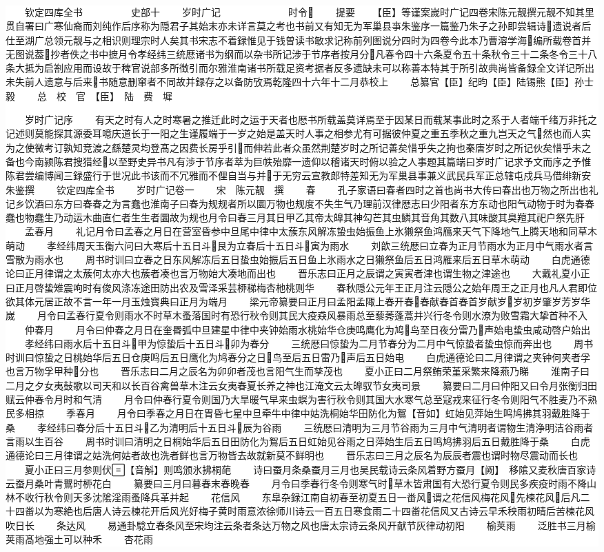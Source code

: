 　　钦定四库全书　　　　　史部十
　　岁时广记　　　　　　　时令
　　提要
　　【臣】等谨案嵗时广记四卷宋陈元靓撰元靓不知其里贯自署曰广寒仙裔而刘纯作后序称为隠君子其始末亦未详言莫之考也书前又有知无为军巢县亊朱鉴序一篇鉴乃朱子之孙即尝辑诗遗说者后仕至湖广总领元靓与之相识则理宗时人矣其书宋志不着録惟见于钱曽读书敏求记称前列图说分四时为四卷今此本乃曹溶学海编所载卷首并无图说葢抄者佚之书中摭月令孝经纬三统厯诸书为纲而以杂书所记涉于节序者按月分凡春令四十六条夏令五十条秋令三十二条冬令三十八条大抵为启劄应用而设故于稗官说部多所徴引而尔雅淮南诸书所载足资考据者反多遗缺未可以称善本特其于所引故典尚皆备録全文详记所出未失前人遗意与后来书随意删窜者不同故并録存之以备防攷焉乾隆四十六年十二月恭校上
　　总纂官【臣】纪昀【臣】陆锡熊【臣】孙士毅
　　总　校　官　【臣】　陆　费　墀









　　岁时广记序
　　有天之时有人之时寒暑之推迁此时之运于天者也厯书所载盖莫详焉至于因某日而载某事此时之系于人者端千绪万非托之记述则莫能探其源委耳噫庆道长于一阳之生谨履端于一岁之始是盖天时人事之相参尤有可据彼仲夏之重五季秋之重九岂天之气然也而人实为之使微考订孰知竞渡之繇楚灵均登髙之因费长房乎引而伸若此者众虽然荆楚岁时之所记善矣惜乎失之拘也秦唐岁时之所记伙矣惜乎未之备也今南颍陈君搜猎经以至野史异书凡有渉于节序者萃为巨帙殆靡一遗仰以稽诸天时俯以验之人事题其篇端曰岁时广记求予文而序之予惟陈君尝编博闻三録盛行于世况此书该而不冗雅而不俚自当与并于无穷云宣教郎特差知无为军巢县事兼义武民兵军正总辖屯戍兵马借绯新安朱鉴撰
　　钦定四库全书
　　岁时广记卷一
　　宋　陈元靓　撰
　　春
　　孔子家语曰春者四时之首也尚书大传曰春出也万物之所出也礼记乡饮酒曰东方曰春春之为言蠢也淮南子曰春为规规者所以圜万物也规度不失生气乃理前汉律厯志曰少阳者东方东动也阳气动物于时为春春蠢也物蠢生乃动运木曲直仁者生生者圜故为规也月令曰春三月其日甲乙其帝太皥其神勾芒其虫鳞其音角其数八其味酸其臭羶其祀户祭先肝
　　孟春月
　　礼记月令曰孟春之月日在营室昏参中旦尾中律中太蔟东风解冻蛰虫始振鱼上氷獭祭鱼鸿鴈来天气下降地气上腾天地和同草木萌动
　　孝经纬周天玉衡六问曰大寒后十五日斗艮为立春后十五日斗寅为雨水
　　刘歆三统厯曰立春为正月节雨水为正月中气雨水者言雪散为雨水也
　　周书时训曰立春之日东风解冻后五日蛰虫始振后五日鱼上氷雨水之日獭祭鱼后五日鸿雁来后五日草木萌动
　　白虎通德论曰正月律谓之太蔟何太亦大也蔟者凑也言万物始大凑地而出也
　　晋乐志曰正月之辰谓之寅寅者津也谓生物之津途也
　　大戴礼夏小正曰正月啓蛰雉震呴时有俊风涤冻途田防出农及雪泽采芸桺稊梅杏杝桃则华
　　春秋隠公元年王正月注云隠公之始年周王之正月也凡人君即位欲其体元居正故不言一年一月玉烛寳典曰正月为端月
　　梁元帝纂要曰正月曰孟阳孟陬上春开春春献春首春首岁献岁岁初岁肇岁芳岁华嵗
　　月令曰孟春行夏令则雨水不时草木蚤落国时有恐行秋令则其民大疫猋风暴雨总至藜莠蓬蒿并兴行冬令则水潦为败雪霜大挚首种不入
　　仲春月
　　月令曰仲春之月日在奎昬弧中旦建星中律中夹钟始雨水桃始华仓庚鸣鹰化为鸠鸟至日夜分雷乃声始电蛰虫咸动啓户始出
　　孝经纬曰雨水后十五日斗甲为惊蛰后十五日斗卯为春分
　　三统厯曰惊蛰为二月节春分为二月中气惊蛰者蛰虫惊而奔出也
　　周书时训曰惊蛰之日桃始华后五日仓庚鸣后五日鹰化为鸠春分之日鸟至后五日雷乃声后五日始电
　　白虎通德论曰二月律谓之夹钟何夹者孚也言万物孚甲种分也
　　晋乐志曰二月之辰名为卯卯者茂也言阳气生而孳茂也
　　夏小正曰二月祭鲔荣堇采繁来降燕乃睇
　　淮南子曰二月之夕女夷鼔歌以司天和以长百谷禽兽草木注云女夷春夏长养之神也江淹文云太皥驭节女夷司景
　　纂要曰二月曰仲阳又曰令月张衡归田赋云仲春令月时和气清
　　月令曰仲春行夏令则国乃大旱暖气早来虫螟为害行秋令则其国大水寒气总至寇戎来征行冬令则阳气不胜麦乃不熟民多相掠
　　季春月
　　月令曰季春之月日在胃昏七星中旦牵牛中律中姑洗桐始华田防化为鴽【音如】虹始见萍始生鸣鸠拂其羽戴胜降于桑
　　孝经纬曰春分后十五日斗乙为清明后十五日斗辰为谷雨
　　三统厯曰清明为三月节谷雨为三月中气清明者谓物生清浄明洁谷雨者言雨以生百谷
　　周书时训曰清明之日桐始华后五日田防化为鴽后五日虹始见谷雨之日萍始生后五日鸣鸠拂羽后五日戴胜降于桑
　　白虎通德论曰三月律谓之姑洗何姑者故也洗者鲜也言万物皆去故就新莫不鲜明也
　　晋乐志曰三月之辰名为辰辰者震也谓时物尽震动而长也
　　夏小正曰三月参则伏【音斛】则鸣颁氷拂桐葩
　　诗曰蚕月条桑蚕月三月也吴民载诗云条风着野方蚕月【阙】　移隂又麦秋唐百家诗云蚕月桑叶青鸎时桺花白
　　纂要曰三月曰暮春末春晚春
　　月令曰季春行冬令则寒气时草木皆肃国有大恐行夏令则民多疾疫时雨不降山林不收行秋令则天多沈隂淫雨蚤降兵革并起
　　花信风
　　东臯杂録江南自初春至初夏五日一畨风谓之花信风梅花风先楝花风后凡二十四畨以为寒絶也后唐人诗云楝花开后风光好梅子黄时雨意浓徐师川诗云一百五日寒食雨二十四畨花信风又古诗云早禾秧雨初晴后苦楝花风吹日长
　　条达风
　　易通卦騐立春条风至宋均注云条者条达万物之风也唐太宗诗云条风开献节灰律动初阳
　　榆荚雨
　　泛胜书三月榆荚雨髙地强土可以种禾
　　杏花雨